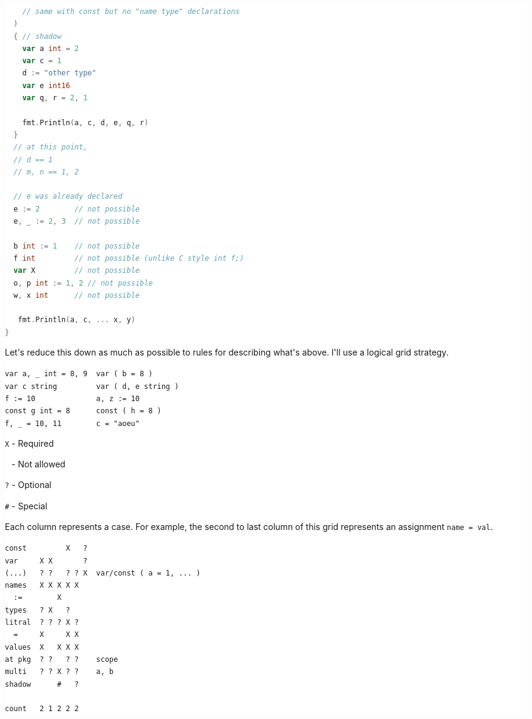 ```go
    // same with const but no "name type" declarations
  )
  { // shadow
    var a int = 2
    var c = 1
    d := "other type"
    var e int16
    var q, r = 2, 1

    fmt.Println(a, c, d, e, q, r)
  }
  // at this point,
  // d == 1
  // m, n == 1, 2 

  // e was already declared
  e := 2        // not possible
  e, _ := 2, 3  // not possible
   
  b int := 1    // not possible
  f int         // not possible (unlike C style int f;)
  var X         // not possible
  o, p int := 1, 2 // not possible
  w, x int      // not possible
   
   fmt.Println(a, c, ... x, y)
}
```

Let's reduce this down as much as possible to rules for describing what's above. I'll use a logical grid strategy.

```
var a, _ int = 8, 9  var ( b = 8 )
var c string         var ( d, e string )
f := 10              a, z := 10
const g int = 8      const ( h = 8 )
f, _ = 10, 11        c = "aoeu"
```

`X` - Required

` ` - Not allowed

`?` - Optional

`#` - Special

Each column represents a case. For example, the second to last column of this grid represents an assignment `name = val`.

```
const         X   ?
var     X X       ?
(...)   ? ?   ? ? X  var/const ( a = 1, ... )
names   X X X X X  
  :=        X      
types   ? X   ?    
litral  ? ? ? X ?  
  =     X     X X  
values  X   X X X  
at pkg  ? ?   ? ?    scope
multi   ? ? X ? ?    a, b
shadow      #   ?  

count   2 1 2 2 2  

```